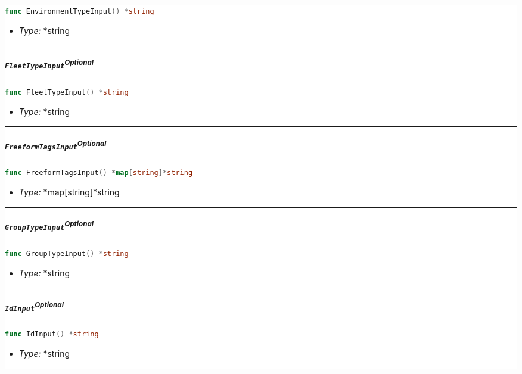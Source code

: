 ```go
func EnvironmentTypeInput() *string
```

- *Type:* *string

---

##### `FleetTypeInput`<sup>Optional</sup> <a name="FleetTypeInput" id="rhizo-co-terraform-provider-oci.fleetAppsManagementFleet.FleetAppsManagementFleet.property.fleetTypeInput"></a>

```go
func FleetTypeInput() *string
```

- *Type:* *string

---

##### `FreeformTagsInput`<sup>Optional</sup> <a name="FreeformTagsInput" id="rhizo-co-terraform-provider-oci.fleetAppsManagementFleet.FleetAppsManagementFleet.property.freeformTagsInput"></a>

```go
func FreeformTagsInput() *map[string]*string
```

- *Type:* *map[string]*string

---

##### `GroupTypeInput`<sup>Optional</sup> <a name="GroupTypeInput" id="rhizo-co-terraform-provider-oci.fleetAppsManagementFleet.FleetAppsManagementFleet.property.groupTypeInput"></a>

```go
func GroupTypeInput() *string
```

- *Type:* *string

---

##### `IdInput`<sup>Optional</sup> <a name="IdInput" id="rhizo-co-terraform-provider-oci.fleetAppsManagementFleet.FleetAppsManagementFleet.property.idInput"></a>

```go
func IdInput() *string
```

- *Type:* *string

---
